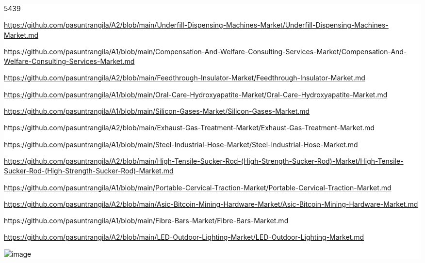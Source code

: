 5439</p><p><a href="https://github.com/pasuntrangila/A2/blob/main/Underfill-Dispensing-Machines-Market/Underfill-Dispensing-Machines-Market.md">https://github.com/pasuntrangila/A2/blob/main/Underfill-Dispensing-Machines-Market/Underfill-Dispensing-Machines-Market.md</a></p><p><a href="https://github.com/pasuntrangila/A1/blob/main/Compensation-And-Welfare-Consulting-Services-Market/Compensation-And-Welfare-Consulting-Services-Market.md">https://github.com/pasuntrangila/A1/blob/main/Compensation-And-Welfare-Consulting-Services-Market/Compensation-And-Welfare-Consulting-Services-Market.md</a></p><p><a href="https://github.com/pasuntrangila/A2/blob/main/Feedthrough-Insulator-Market/Feedthrough-Insulator-Market.md">https://github.com/pasuntrangila/A2/blob/main/Feedthrough-Insulator-Market/Feedthrough-Insulator-Market.md</a></p><p><a href="https://github.com/pasuntrangila/A1/blob/main/Oral-Care-Hydroxyapatite-Market/Oral-Care-Hydroxyapatite-Market.md">https://github.com/pasuntrangila/A1/blob/main/Oral-Care-Hydroxyapatite-Market/Oral-Care-Hydroxyapatite-Market.md</a></p><p><a href="https://github.com/pasuntrangila/A1/blob/main/Silicon-Gases-Market/Silicon-Gases-Market.md">https://github.com/pasuntrangila/A1/blob/main/Silicon-Gases-Market/Silicon-Gases-Market.md</a></p><p><a href="https://github.com/pasuntrangila/A2/blob/main/Exhaust-Gas-Treatment-Market/Exhaust-Gas-Treatment-Market.md">https://github.com/pasuntrangila/A2/blob/main/Exhaust-Gas-Treatment-Market/Exhaust-Gas-Treatment-Market.md</a></p><p><a href="https://github.com/pasuntrangila/A1/blob/main/Steel-Industrial-Hose-Market/Steel-Industrial-Hose-Market.md">https://github.com/pasuntrangila/A1/blob/main/Steel-Industrial-Hose-Market/Steel-Industrial-Hose-Market.md</a></p><p><a href="https://github.com/pasuntrangila/A2/blob/main/High-Tensile-Sucker-Rod-(High-Strength-Sucker-Rod)-Market/High-Tensile-Sucker-Rod-(High-Strength-Sucker-Rod)-Market.md">https://github.com/pasuntrangila/A2/blob/main/High-Tensile-Sucker-Rod-(High-Strength-Sucker-Rod)-Market/High-Tensile-Sucker-Rod-(High-Strength-Sucker-Rod)-Market.md</a></p><p><a href="https://github.com/pasuntrangila/A1/blob/main/Portable-Cervical-Traction-Market/Portable-Cervical-Traction-Market.md">https://github.com/pasuntrangila/A1/blob/main/Portable-Cervical-Traction-Market/Portable-Cervical-Traction-Market.md</a></p><p><a href="https://github.com/pasuntrangila/A2/blob/main/Asic-Bitcoin-Mining-Hardware-Market/Asic-Bitcoin-Mining-Hardware-Market.md">https://github.com/pasuntrangila/A2/blob/main/Asic-Bitcoin-Mining-Hardware-Market/Asic-Bitcoin-Mining-Hardware-Market.md</a></p><p><a href="https://github.com/pasuntrangila/A1/blob/main/Fibre-Bars-Market/Fibre-Bars-Market.md">https://github.com/pasuntrangila/A1/blob/main/Fibre-Bars-Market/Fibre-Bars-Market.md</a></p><p><a href="https://github.com/pasuntrangila/A2/blob/main/LED-Outdoor-Lighting-Market/LED-Outdoor-Lighting-Market.md">https://github.com/pasuntrangila/A2/blob/main/LED-Outdoor-Lighting-Market/LED-Outdoor-Lighting-Market.md</a></p>
![image](https://github.com/user-attachments/assets/35bbab20-d4d3-42d4-a19e-66a8a48a7eb4)
